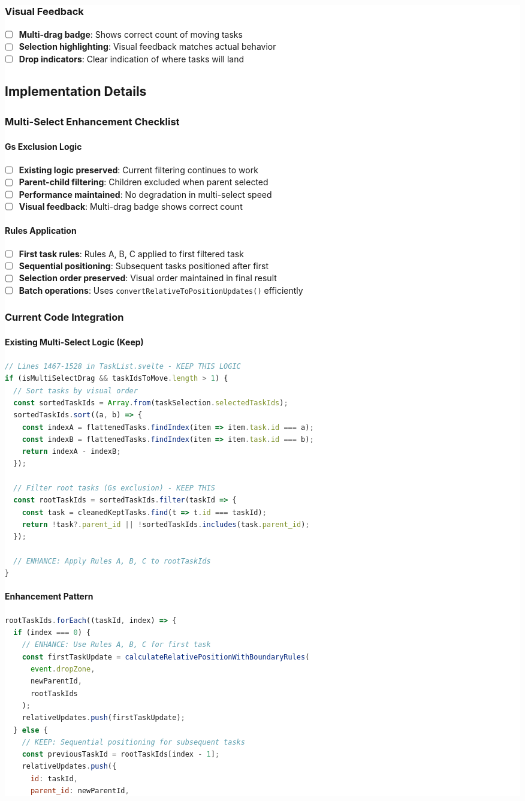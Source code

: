 ### Visual Feedback
- [ ] **Multi-drag badge**: Shows correct count of moving tasks
- [ ] **Selection highlighting**: Visual feedback matches actual behavior
- [ ] **Drop indicators**: Clear indication of where tasks will land

## Implementation Details

### Multi-Select Enhancement Checklist

#### Gs Exclusion Logic
- [ ] **Existing logic preserved**: Current filtering continues to work
- [ ] **Parent-child filtering**: Children excluded when parent selected
- [ ] **Performance maintained**: No degradation in multi-select speed
- [ ] **Visual feedback**: Multi-drag badge shows correct count

#### Rules Application
- [ ] **First task rules**: Rules A, B, C applied to first filtered task
- [ ] **Sequential positioning**: Subsequent tasks positioned after first
- [ ] **Selection order preserved**: Visual order maintained in final result
- [ ] **Batch operations**: Uses `convertRelativeToPositionUpdates()` efficiently

### Current Code Integration

#### Existing Multi-Select Logic (Keep)
```javascript
// Lines 1467-1528 in TaskList.svelte - KEEP THIS LOGIC
if (isMultiSelectDrag && taskIdsToMove.length > 1) {
  // Sort tasks by visual order
  const sortedTaskIds = Array.from(taskSelection.selectedTaskIds);
  sortedTaskIds.sort((a, b) => {
    const indexA = flattenedTasks.findIndex(item => item.task.id === a);
    const indexB = flattenedTasks.findIndex(item => item.task.id === b);
    return indexA - indexB;
  });
  
  // Filter root tasks (Gs exclusion) - KEEP THIS
  const rootTaskIds = sortedTaskIds.filter(taskId => {
    const task = cleanedKeptTasks.find(t => t.id === taskId);
    return !task?.parent_id || !sortedTaskIds.includes(task.parent_id);
  });
  
  // ENHANCE: Apply Rules A, B, C to rootTaskIds
}
```

#### Enhancement Pattern
```javascript
rootTaskIds.forEach((taskId, index) => {
  if (index === 0) {
    // ENHANCE: Use Rules A, B, C for first task
    const firstTaskUpdate = calculateRelativePositionWithBoundaryRules(
      event.dropZone, 
      newParentId, 
      rootTaskIds
    );
    relativeUpdates.push(firstTaskUpdate);
  } else {
    // KEEP: Sequential positioning for subsequent tasks
    const previousTaskId = rootTaskIds[index - 1];
    relativeUpdates.push({
      id: taskId,
      parent_id: newParentId,
```